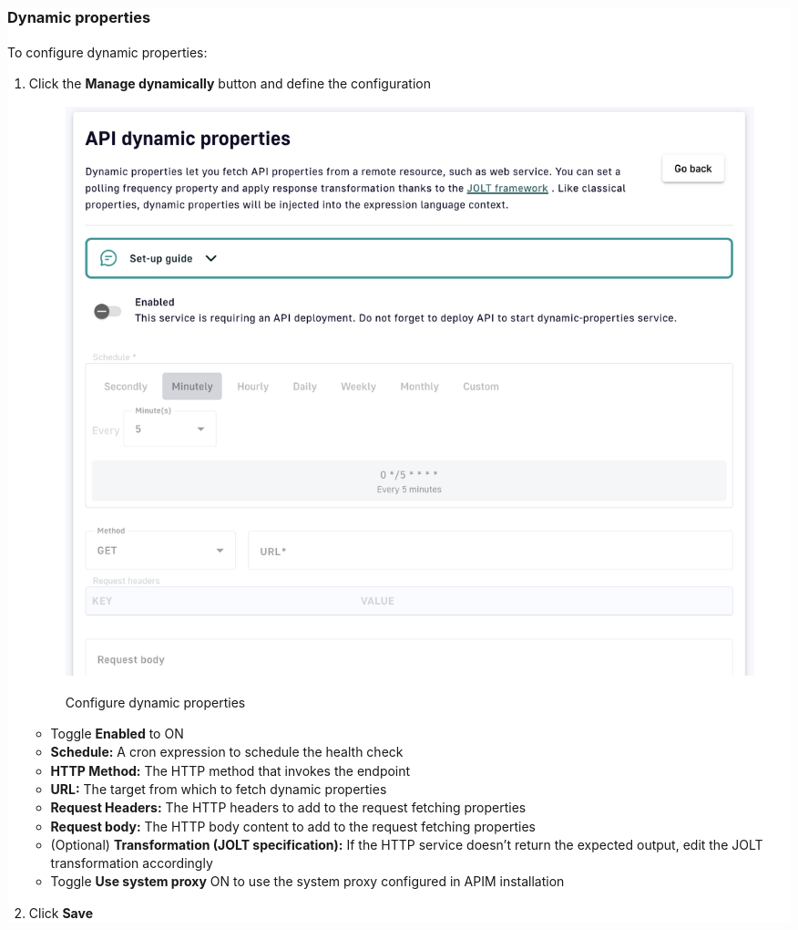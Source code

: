 ### **Dynamic properties**

To configure dynamic properties:

1.  Click the **Manage dynamically** button and define the configuration&#x20;

    <figure><img src="../../../.gitbook/assets/v2 proxy_properties dynamic.png" alt=""><figcaption><p>Configure dynamic properties</p></figcaption></figure>

    * Toggle **Enabled** to ON
    * **Schedule:** A cron expression to schedule the health check
    * **HTTP Method:** The HTTP method that invokes the endpoint
    * **URL:** The target from which to fetch dynamic properties
    * **Request Headers:** The HTTP headers to add to the request fetching properties
    * **Request body:** The HTTP body content to add to the request fetching properties
    * (Optional) **Transformation (JOLT specification):** If the HTTP service doesn’t return the expected output, edit the JOLT transformation accordingly
    * Toggle **Use system proxy** ON to use the system proxy configured in APIM installation
2. Click **Save**
